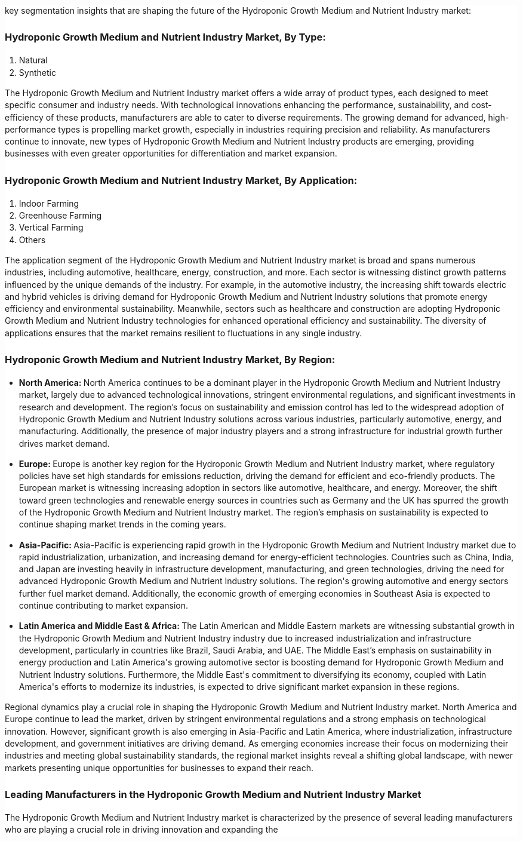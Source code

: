 key segmentation insights that are shaping the future of the Hydroponic Growth Medium and Nutrient Industry market:</p><h3><strong>Hydroponic Growth Medium and Nutrient Industry Market, By Type:<br /></strong></h3><ol><li>Natural<li> Synthetic</li></ol><p>The Hydroponic Growth Medium and Nutrient Industry market offers a wide array of product types, each designed to meet specific consumer and industry needs. With technological innovations enhancing the performance, sustainability, and cost-efficiency of these products, manufacturers are able to cater to diverse requirements. The growing demand for advanced, high-performance types is propelling market growth, especially in industries requiring precision and reliability. As manufacturers continue to innovate, new types of Hydroponic Growth Medium and Nutrient Industry products are emerging, providing businesses with even greater opportunities for differentiation and market expansion.</p><h3>Hydroponic Growth Medium and Nutrient Industry Market,&nbsp;By Application:</h3><ol><li>Indoor Farming<li> Greenhouse Farming<li> Vertical Farming<li> Others</li></ol><p>The application segment of the Hydroponic Growth Medium and Nutrient Industry market is broad and spans numerous industries, including automotive, healthcare, energy, construction, and more. Each sector is witnessing distinct growth patterns influenced by the unique demands of the industry. For example, in the automotive industry, the increasing shift towards electric and hybrid vehicles is driving demand for Hydroponic Growth Medium and Nutrient Industry solutions that promote energy efficiency and environmental sustainability. Meanwhile, sectors such as healthcare and construction are adopting Hydroponic Growth Medium and Nutrient Industry technologies for enhanced operational efficiency and sustainability. The diversity of applications ensures that the market remains resilient to fluctuations in any single industry.</p><h3>Hydroponic Growth Medium and Nutrient Industry Market, By Region:</h3><ul><li><p><strong>North America:&nbsp;</strong>North America continues to be a dominant player in the Hydroponic Growth Medium and Nutrient Industry market, largely due to advanced technological innovations, stringent environmental regulations, and significant investments in research and development. The region&rsquo;s focus on sustainability and emission control has led to the widespread adoption of Hydroponic Growth Medium and Nutrient Industry solutions across various industries, particularly automotive, energy, and manufacturing. Additionally, the presence of major industry players and a strong infrastructure for industrial growth further drives market demand.</p></li><li><p><strong><strong>Europe:&nbsp;</strong></strong>Europe is another key region for the Hydroponic Growth Medium and Nutrient Industry market, where regulatory policies have set high standards for emissions reduction, driving the demand for efficient and eco-friendly products. The European market is witnessing increasing adoption in sectors like automotive, healthcare, and energy. Moreover, the shift toward green technologies and renewable energy sources in countries such as Germany and the UK has spurred the growth of the Hydroponic Growth Medium and Nutrient Industry market. The region&rsquo;s emphasis on sustainability is expected to continue shaping market trends in the coming years.</p></li><li><p><strong><strong>Asia-Pacific:&nbsp;</strong></strong>Asia-Pacific is experiencing rapid growth in the Hydroponic Growth Medium and Nutrient Industry market due to rapid industrialization, urbanization, and increasing demand for energy-efficient technologies. Countries such as China, India, and Japan are investing heavily in infrastructure development, manufacturing, and green technologies, driving the need for advanced Hydroponic Growth Medium and Nutrient Industry solutions. The region's growing automotive and energy sectors further fuel market demand. Additionally, the economic growth of emerging economies in Southeast Asia is expected to continue contributing to market expansion.</p></li><li><p><strong><strong>Latin America and Middle East &amp; Africa:&nbsp;</strong></strong>The Latin American and Middle Eastern markets are witnessing substantial growth in the Hydroponic Growth Medium and Nutrient Industry industry due to increased industrialization and infrastructure development, particularly in countries like Brazil, Saudi Arabia, and UAE. The Middle East&rsquo;s emphasis on sustainability in energy production and Latin America's growing automotive sector is boosting demand for Hydroponic Growth Medium and Nutrient Industry solutions. Furthermore, the Middle East's commitment to diversifying its economy, coupled with Latin America's efforts to modernize its industries, is expected to drive significant market expansion in these regions.</p></li></ul><p>Regional dynamics play a crucial role in shaping the Hydroponic Growth Medium and Nutrient Industry market. North America and Europe continue to lead the market, driven by stringent environmental regulations and a strong emphasis on technological innovation. However, significant growth is also emerging in Asia-Pacific and Latin America, where industrialization, infrastructure development, and government initiatives are driving demand. As emerging economies increase their focus on modernizing their industries and meeting global sustainability standards, the regional market insights reveal a shifting global landscape, with newer markets presenting unique opportunities for businesses to expand their reach.</p><h3><strong>Leading Manufacturers in the Hydroponic Growth Medium and Nutrient Industry Market</strong></h3><p>The Hydroponic Growth Medium and Nutrient Industry market is characterized by the presence of several leading manufacturers who are playing a crucial role in driving innovation and expanding the